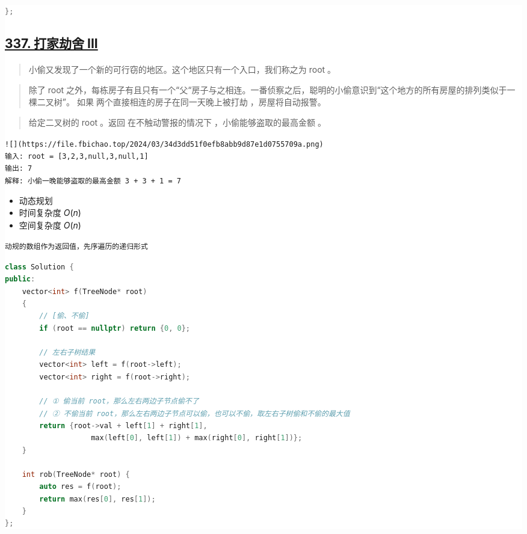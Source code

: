```C++
};
```




## [337. 打家劫舍 III](https://leetcode.cn/problems/house-robber-iii/description/?envType=featured-list&envId=2cktkvj?envType=featured-list&envId=2cktkvj)

> 小偷又发现了一个新的可行窃的地区。这个地区只有一个入口，我们称之为 root 。

> 除了 root 之外，每栋房子有且只有一个“父“房子与之相连。一番侦察之后，聪明的小偷意识到“这个地方的所有房屋的排列类似于一棵二叉树”。 如果 两个直接相连的房子在同一天晚上被打劫 ，房屋将自动报警。

> 给定二叉树的 root 。返回 在不触动警报的情况下 ，小偷能够盗取的最高金额 。

```
![](https://file.fbichao.top/2024/03/34d3dd51f0efb8abb9d87e1d0755709a.png)
输入: root = [3,2,3,null,3,null,1]
输出: 7 
解释: 小偷一晚能够盗取的最高金额 3 + 3 + 1 = 7
```

- 动态规划
- 时间复杂度 $O(n)$
- 空间复杂度 $O(n)$

```
动规的数组作为返回值，先序遍历的递归形式
```

```C++
class Solution {
public:
    vector<int> f(TreeNode* root)
    {
        // [偷、不偷]
        if (root == nullptr) return {0, 0};
        
        // 左右子树结果
        vector<int> left = f(root->left);
        vector<int> right = f(root->right);

        // ① 偷当前 root，那么左右两边子节点偷不了
        // ② 不偷当前 root，那么左右两边子节点可以偷，也可以不偷，取左右子树偷和不偷的最大值
        return {root->val + left[1] + right[1],
                    max(left[0], left[1]) + max(right[0], right[1])};
    }

    int rob(TreeNode* root) {
        auto res = f(root);
        return max(res[0], res[1]);
    }
};
```
